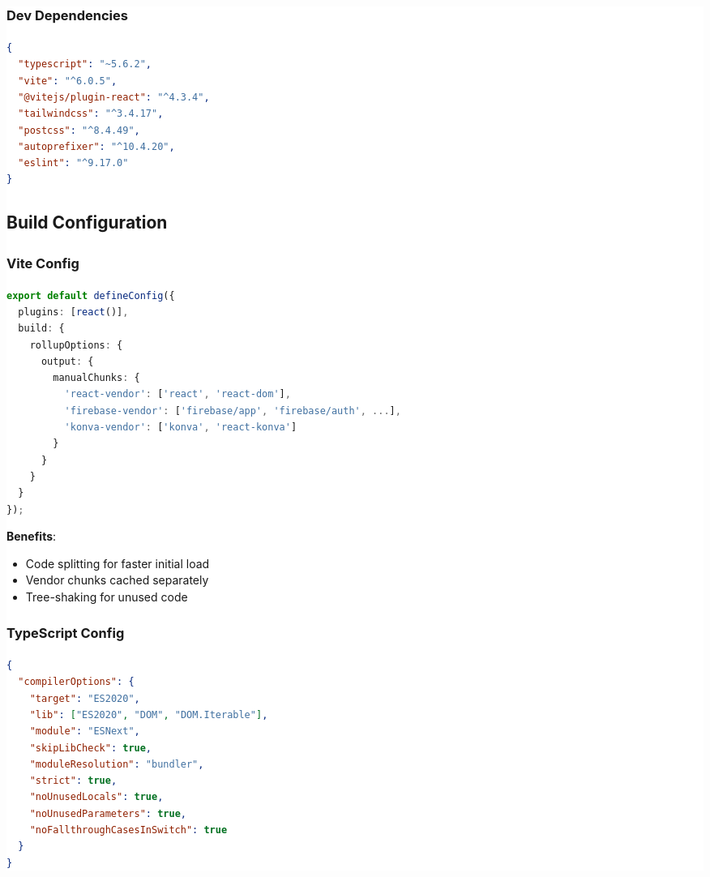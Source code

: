 ### Dev Dependencies
```json
{
  "typescript": "~5.6.2",
  "vite": "^6.0.5",
  "@vitejs/plugin-react": "^4.3.4",
  "tailwindcss": "^3.4.17",
  "postcss": "^8.4.49",
  "autoprefixer": "^10.4.20",
  "eslint": "^9.17.0"
}
```

## Build Configuration

### Vite Config
```typescript
export default defineConfig({
  plugins: [react()],
  build: {
    rollupOptions: {
      output: {
        manualChunks: {
          'react-vendor': ['react', 'react-dom'],
          'firebase-vendor': ['firebase/app', 'firebase/auth', ...],
          'konva-vendor': ['konva', 'react-konva']
        }
      }
    }
  }
});
```

**Benefits**:
- Code splitting for faster initial load
- Vendor chunks cached separately
- Tree-shaking for unused code

### TypeScript Config
```json
{
  "compilerOptions": {
    "target": "ES2020",
    "lib": ["ES2020", "DOM", "DOM.Iterable"],
    "module": "ESNext",
    "skipLibCheck": true,
    "moduleResolution": "bundler",
    "strict": true,
    "noUnusedLocals": true,
    "noUnusedParameters": true,
    "noFallthroughCasesInSwitch": true
  }
}
```

